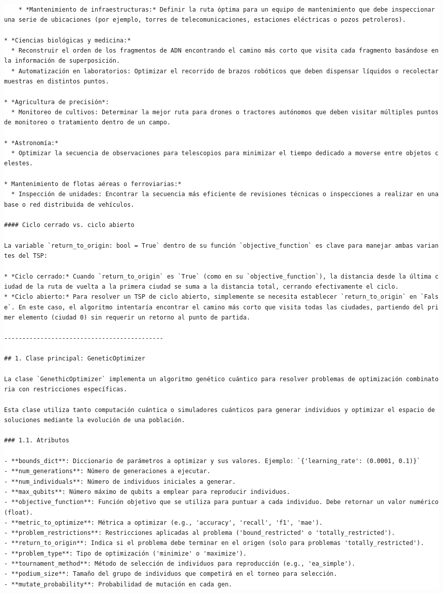 ```
    * *Mantenimiento de infraestructuras:* Definir la ruta óptima para un equipo de mantenimiento que debe inspeccionar una serie de ubicaciones (por ejemplo, torres de telecomunicaciones, estaciones eléctricas o pozos petroleros).

* *Ciencias biológicas y medicina:* 
  * Reconstruir el orden de los fragmentos de ADN encontrando el camino más corto que visita cada fragmento basándose en la información de superposición.
  * Automatización en laboratorios: Optimizar el recorrido de brazos robóticos que deben dispensar líquidos o recolectar muestras en distintos puntos.

* *Agricultura de precisión*:
  * Monitoreo de cultivos: Determinar la mejor ruta para drones o tractores autónomos que deben visitar múltiples puntos de monitoreo o tratamiento dentro de un campo.

* *Astronomía:* 
  * Optimizar la secuencia de observaciones para telescopios para minimizar el tiempo dedicado a moverse entre objetos celestes.
  
* Mantenimiento de flotas aéreas o ferroviarias:*
  * Inspección de unidades: Encontrar la secuencia más eficiente de revisiones técnicas o inspecciones a realizar en una base o red distribuida de vehículos.

#### Ciclo cerrado vs. ciclo abierto

La variable `return_to_origin: bool = True` dentro de su función `objective_function` es clave para manejar ambas variantes del TSP:

* *Ciclo cerrado:* Cuando `return_to_origin` es `True` (como en su `objective_function`), la distancia desde la última ciudad de la ruta de vuelta a la primera ciudad se suma a la distancia total, cerrando efectivamente el ciclo.
* *Ciclo abierto:* Para resolver un TSP de ciclo abierto, simplemente se necesita establecer `return_to_origin` en `False`. En este caso, el algoritmo intentaría encontrar el camino más corto que visita todas las ciudades, partiendo del primer elemento (ciudad 0) sin requerir un retorno al punto de partida.

--------------------------------------------

## 1. Clase principal: GeneticOptimizer

La clase `GenethicOptimizer` implementa un algoritmo genético cuántico para resolver problemas de optimización combinatoria con restricciones específicas. 

Esta clase utiliza tanto computación cuántica o simuladores cuánticos para generar individuos y optimizar el espacio de soluciones mediante la evolución de una población.

### 1.1. Atributos

- **bounds_dict**: Diccionario de parámetros a optimizar y sus valores. Ejemplo: `{'learning_rate': (0.0001, 0.1)}`
- **num_generations**: Número de generaciones a ejecutar.
- **num_individuals**: Número de individuos iniciales a generar.
- **max_qubits**: Número máximo de qubits a emplear para reproducir individuos.
- **objective_function**: Función objetivo que se utiliza para puntuar a cada individuo. Debe retornar un valor numérico (float).
- **metric_to_optimize**: Métrica a optimizar (e.g., 'accuracy', 'recall', 'f1', 'mae').
- **problem_restrictions**: Restricciones aplicadas al problema ('bound_restricted' o 'totally_restricted').
- **return_to_origin**: Indica si el problema debe terminar en el origen (solo para problemas 'totally_restricted').
- **problem_type**: Tipo de optimización ('minimize' o 'maximize').
- **tournament_method**: Método de selección de individuos para reproducción (e.g., 'ea_simple').
- **podium_size**: Tamaño del grupo de individuos que competirá en el torneo para selección.
- **mutate_probability**: Probabilidad de mutación en cada gen.
```
